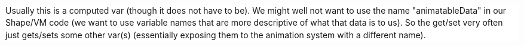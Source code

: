 Usually this is a computed var (though it does not have to be).
We might well not want to use the name "animatableData" in our Shape/VM code
(we want to use variable names that are more descriptive of what that data is to us).
So the get/set very often just gets/sets some other var(s)
(essentially exposing them to the animation system with a different name).

